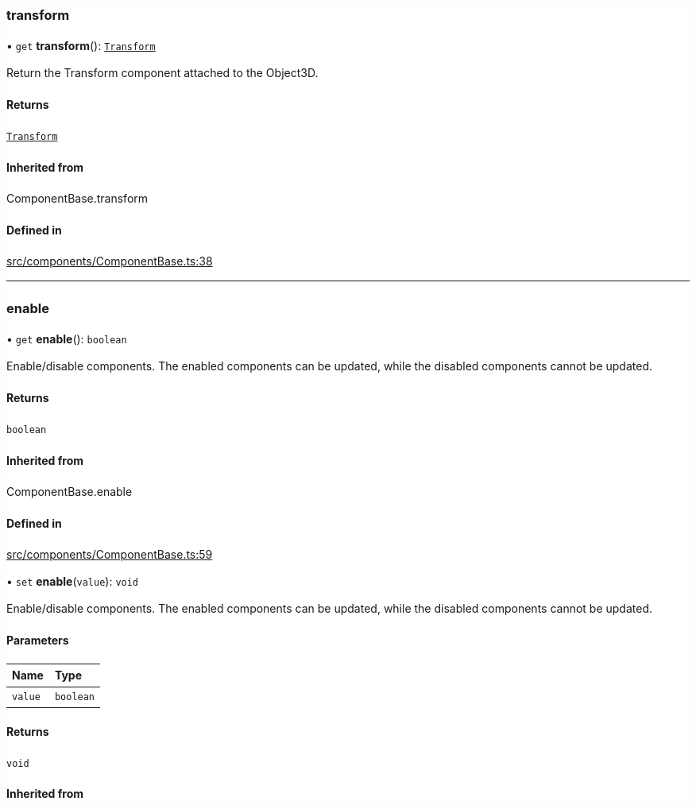 ### transform

• `get` **transform**(): [`Transform`](Transform.md)

Return the Transform component attached to the Object3D.

#### Returns

[`Transform`](Transform.md)

#### Inherited from

ComponentBase.transform

#### Defined in

[src/components/ComponentBase.ts:38](https://github.com/Orillusion/orillusion/blob/main/src/components/ComponentBase.ts#L38)

___

### enable

• `get` **enable**(): `boolean`

Enable/disable components. The enabled components can be updated, while the disabled components cannot be updated.

#### Returns

`boolean`

#### Inherited from

ComponentBase.enable

#### Defined in

[src/components/ComponentBase.ts:59](https://github.com/Orillusion/orillusion/blob/main/src/components/ComponentBase.ts#L59)

• `set` **enable**(`value`): `void`

Enable/disable components. The enabled components can be updated, while the disabled components cannot be updated.

#### Parameters

| Name | Type |
| :------ | :------ |
| `value` | `boolean` |

#### Returns

`void`

#### Inherited from
